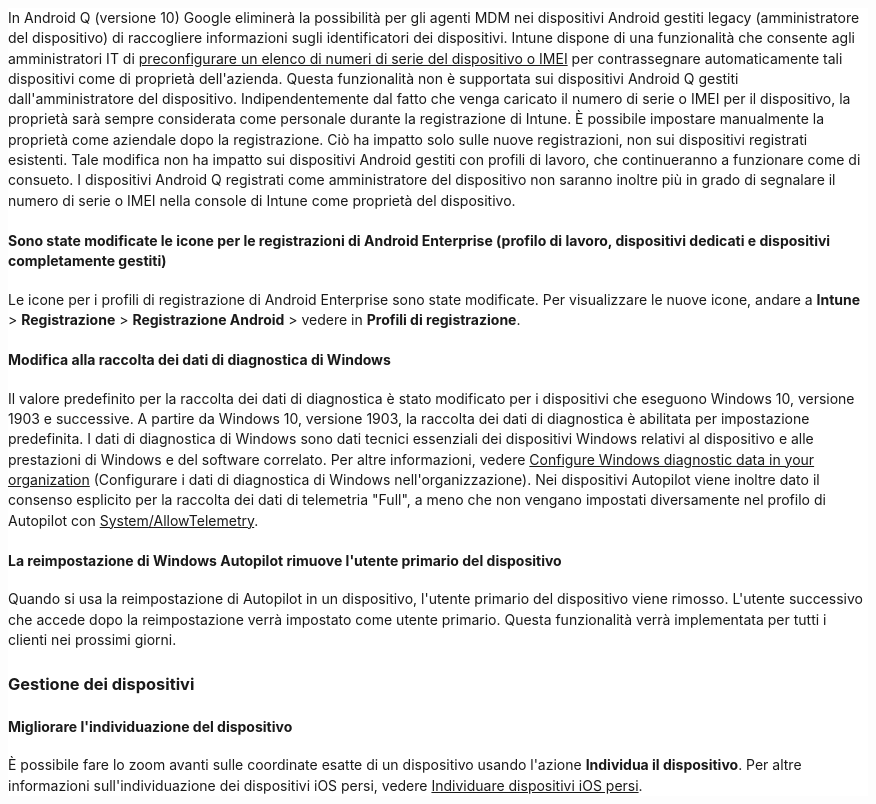In Android Q (versione 10) Google eliminerà la possibilità per gli agenti MDM nei dispositivi Android gestiti legacy (amministratore del dispositivo) di raccogliere informazioni sugli identificatori dei dispositivi.  Intune dispone di una funzionalità che consente agli amministratori IT di [preconfigurare un elenco di numeri di serie del dispositivo o IMEI](../enrollment/corporate-identifiers-add.md#identify-corporate-owned-devices-with-imei-or-serial-number) per contrassegnare automaticamente tali dispositivi come di proprietà dell'azienda. Questa funzionalità non è supportata sui dispositivi Android Q gestiti dall'amministratore del dispositivo.  Indipendentemente dal fatto che venga caricato il numero di serie o IMEI per il dispositivo, la proprietà sarà sempre considerata come personale durante la registrazione di Intune.  È possibile impostare manualmente la proprietà come aziendale dopo la registrazione.  Ciò ha impatto solo sulle nuove registrazioni, non sui dispositivi registrati esistenti.  Tale modifica non ha impatto sui dispositivi Android gestiti con profili di lavoro, che continueranno a funzionare come di consueto.  I dispositivi Android Q registrati come amministratore del dispositivo non saranno inoltre più in grado di segnalare il numero di serie o IMEI nella console di Intune come proprietà del dispositivo.

#### <a name="icons-have-changed-for-android-enterprise-enrollments-work-profile-dedicated-devices-and-fully-managed-devices---4977730---"></a>Sono state modificate le icone per le registrazioni di Android Enterprise (profilo di lavoro, dispositivi dedicati e dispositivi completamente gestiti)
Le icone per i profili di registrazione di Android Enterprise sono state modificate. Per visualizzare le nuove icone, andare a **Intune** > **Registrazione** > **Registrazione Android** > vedere in **Profili di registrazione**.

#### <a name="windows-diagnostic-data-collection-change---4113859---"></a>Modifica alla raccolta dei dati di diagnostica di Windows
Il valore predefinito per la raccolta dei dati di diagnostica è stato modificato per i dispositivi che eseguono Windows 10, versione 1903 e successive. A partire da Windows 10, versione 1903, la raccolta dei dati di diagnostica è abilitata per impostazione predefinita. I dati di diagnostica di Windows sono dati tecnici essenziali dei dispositivi Windows relativi al dispositivo e alle prestazioni di Windows e del software correlato. Per altre informazioni, vedere [Configure Windows diagnostic data in your organization](https://docs.microsoft.com/windows/privacy/configure-windows-diagnostic-data-in-your-organization) (Configurare i dati di diagnostica di Windows nell'organizzazione). Nei dispositivi Autopilot viene inoltre dato il consenso esplicito per la raccolta dei dati di telemetria "Full", a meno che non vengano impostati diversamente nel profilo di Autopilot con [System/AllowTelemetry](https://docs.microsoft.com/windows/client-management/mdm/policy-csp-system#system-allowtelemetry).

#### <a name="windows-autopilot-reset-removes-the-devices-primary-user---4156123---"></a>La reimpostazione di Windows Autopilot rimuove l'utente primario del dispositivo
Quando si usa la reimpostazione di Autopilot in un dispositivo, l'utente primario del dispositivo viene rimosso. L'utente successivo che accede dopo la reimpostazione verrà impostato come utente primario. Questa funzionalità verrà implementata per tutti i clienti nei prossimi giorni.


### <a name="device-management"></a>Gestione dei dispositivi

#### <a name="improve-device-location---3855417----"></a>Migliorare l'individuazione del dispositivo
È possibile fare lo zoom avanti sulle coordinate esatte di un dispositivo usando l'azione **Individua il dispositivo**. Per altre informazioni sull'individuazione dei dispositivi iOS persi, vedere [Individuare dispositivi iOS persi](../remote-actions/device-locate.md).
